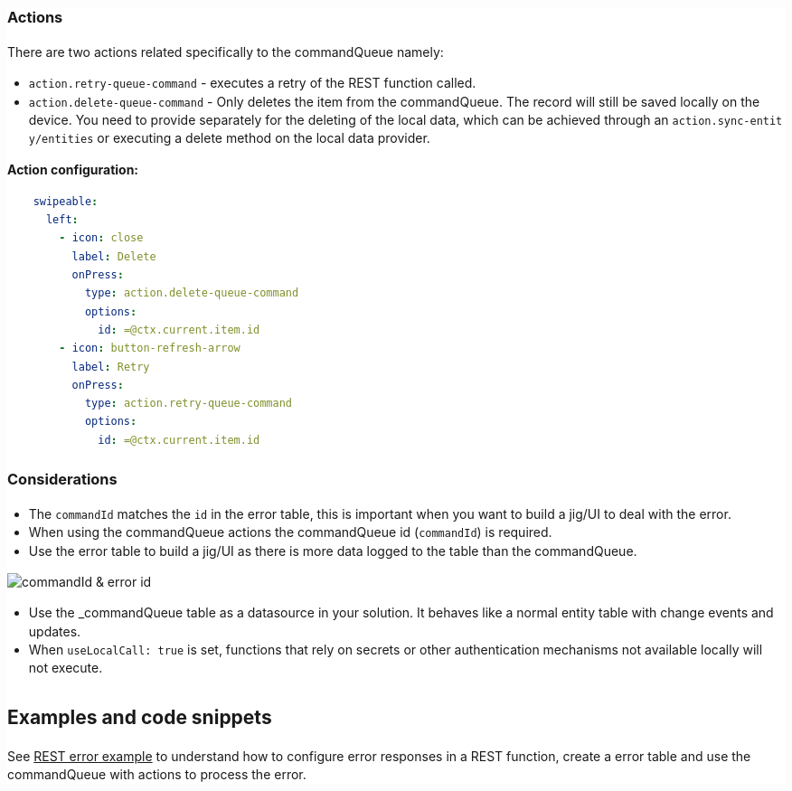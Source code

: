 ### Actions

There are two actions related specifically to the commandQueue namely:

- `action.retry-queue-command` - executes a retry of the REST function called.
- `action.delete-queue-command` - Only deletes the item from the commandQueue. The record will still be saved locally on the device. You need to provide separately for the deleting of the local data, which can be achieved through an `action.sync-entity/entities` or executing a delete method on the local data provider.&#x20;

**Action configuration:**

```yaml
    swipeable:
      left:
        - icon: close
          label: Delete
          onPress:
            type: action.delete-queue-command
            options:
              id: =@ctx.current.item.id
        - icon: button-refresh-arrow
          label: Retry
          onPress:
            type: action.retry-queue-command
            options:
              id: =@ctx.current.item.id
```

### Considerations

- The `commandId` matches the `id` in the error table, this is important when you want to build a jig/UI to deal with the error.&#x20;
- When using the commandQueue actions the commandQueue id (`commandId`) is required.
- Use the error table to build a jig/UI as there is more data logged to the table than the commandQueue.

![commandId & error id](https://archbee-image-uploads.s3.amazonaws.com/0TQnKgJpsWhT3gQzQOhdY-6n7sjDXlMY1HZXwOuN78T-20241022-104927.png "commandId & error id")

- Use the \_commandQueue table as a datasource in your solution.  It behaves like a normal entity table with change events and updates.
- When `useLocalCall: true` is set, functions that rely on secrets or other authentication mechanisms not available locally will not execute.

## Examples and code snippets

See [REST error example]() to understand how to configure error responses in a REST function, create a error table and use the commandQueue with actions to process the error.
